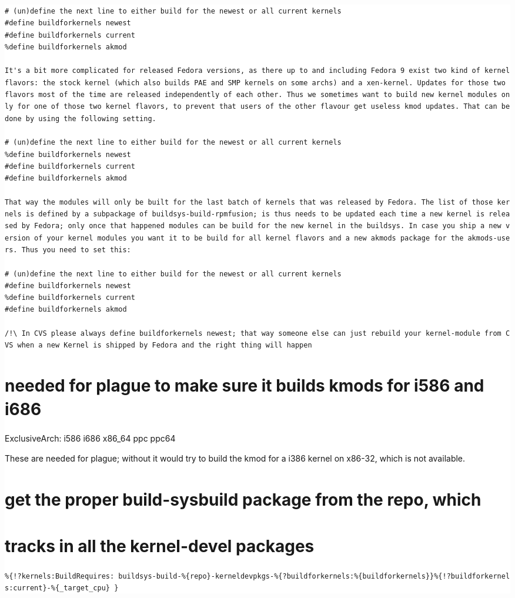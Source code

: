     # (un)define the next line to either build for the newest or all current kernels
    #define buildforkernels newest
    #define buildforkernels current
    %define buildforkernels akmod

    It's a bit more complicated for released Fedora versions, as there up to and including Fedora 9 exist two kind of kernel flavors: the stock kernel (which also builds PAE and SMP kernels on some archs) and a xen-kernel. Updates for those two flavors most of the time are released independently of each other. Thus we sometimes want to build new kernel modules only for one of those two kernel flavors, to prevent that users of the other flavour get useless kmod updates. That can be done by using the following setting.

    # (un)define the next line to either build for the newest or all current kernels
    %define buildforkernels newest
    #define buildforkernels current
    #define buildforkernels akmod

    That way the modules will only be built for the last batch of kernels that was released by Fedora. The list of those kernels is defined by a subpackage of buildsys-build-rpmfusion; is thus needs to be updated each time a new kernel is released by Fedora; only once that happened modules can be build for the new kernel in the buildsys. In case you ship a new version of your kernel modules you want it to be build for all kernel flavors and a new akmods package for the akmods-users. Thus you need to set this:

    # (un)define the next line to either build for the newest or all current kernels
    #define buildforkernels newest
    %define buildforkernels current
    #define buildforkernels akmod

    /!\ In CVS please always define buildforkernels newest; that way someone else can just rebuild your kernel-module from CVS when a new Kernel is shipped by Fedora and the right thing will happen 

# needed for plague to make sure it builds kmods for i586 and i686

ExclusiveArch:  i586 i686 x86_64 ppc ppc64

These are needed for plague; without it would try to build the kmod for a i386 kernel on x86-32, which is not available.

# get the proper build-sysbuild package from the repo, which
# tracks in all the kernel-devel packages
```
%{!?kernels:BuildRequires: buildsys-build-%{repo}-kerneldevpkgs-%{?buildforkernels:%{buildforkernels}}%{!?buildforkernels:current}-%{_target_cpu} }
```
